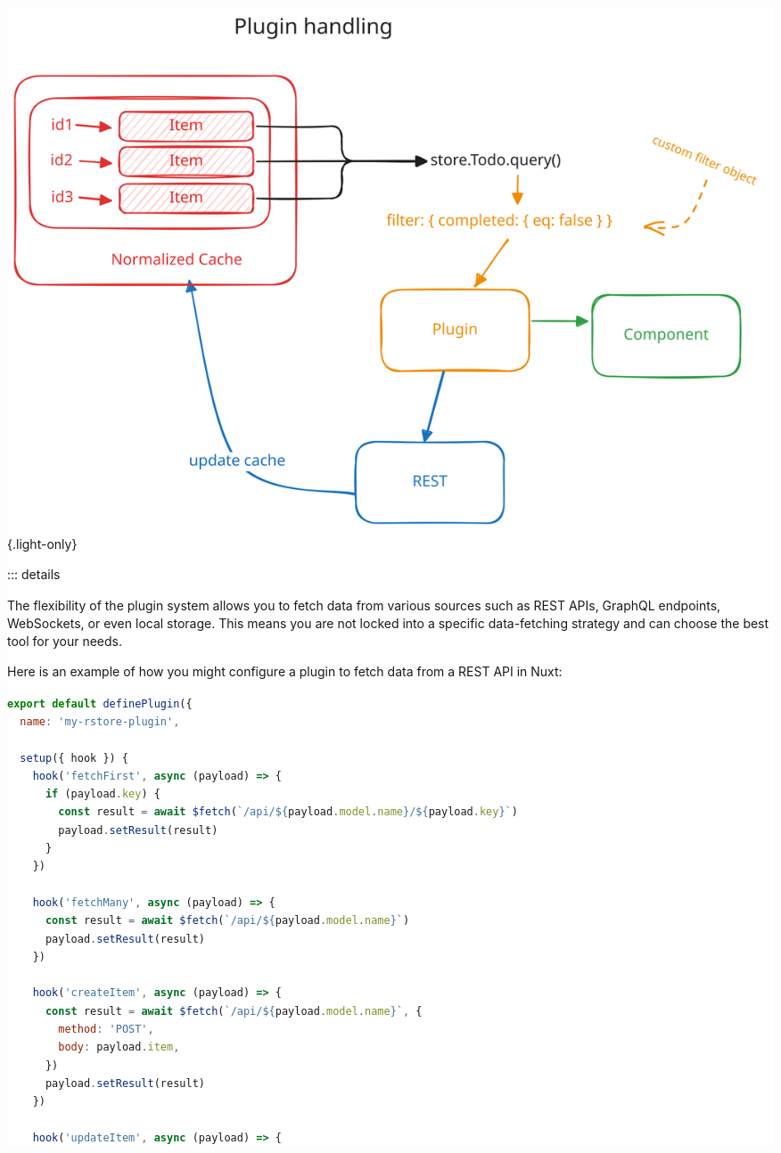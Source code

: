 ![schema of rstore plugin](./img/rstore-plugin.svg){.light-only}

::: details

The flexibility of the plugin system allows you to fetch data from various sources such as REST APIs, GraphQL endpoints, WebSockets, or even local storage. This means you are not locked into a specific data-fetching strategy and can choose the best tool for your needs.

Here is an example of how you might configure a plugin to fetch data from a REST API in Nuxt:

```js
export default definePlugin({
  name: 'my-rstore-plugin',

  setup({ hook }) {
    hook('fetchFirst', async (payload) => {
      if (payload.key) {
        const result = await $fetch(`/api/${payload.model.name}/${payload.key}`)
        payload.setResult(result)
      }
    })

    hook('fetchMany', async (payload) => {
      const result = await $fetch(`/api/${payload.model.name}`)
      payload.setResult(result)
    })

    hook('createItem', async (payload) => {
      const result = await $fetch(`/api/${payload.model.name}`, {
        method: 'POST',
        body: payload.item,
      })
      payload.setResult(result)
    })

    hook('updateItem', async (payload) => {
```